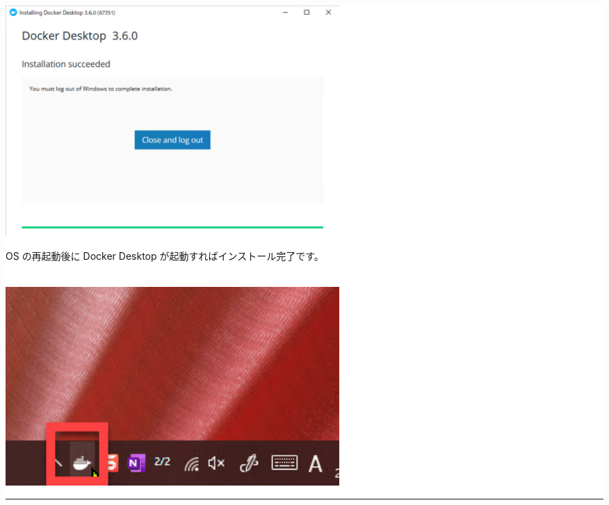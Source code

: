 <img src="./images/01/docker_installed.jpg" width="480px" />

<br />

OS の再起動後に Docker Desktop が起動すればインストール完了です。

<br />

<img src="./images/01/docker_running.jpg" width="480px" />

<br />

---
